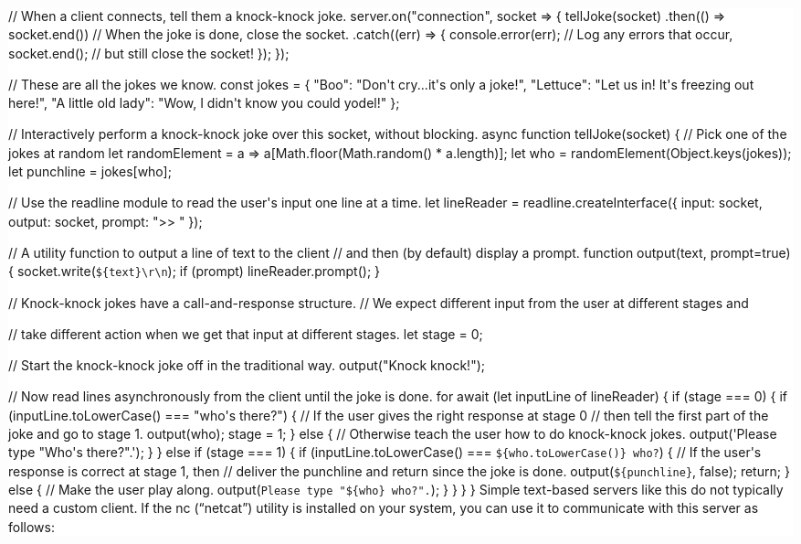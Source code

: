 // When a client connects, tell them a knock-knock joke.
server.on("connection", socket => { tellJoke(socket)
.then(() => socket.end()) // When the joke is done, close the socket.
.catch((err) => {
console.error(err); // Log any errors that occur,
socket.end(); // but still close the socket!
});
});

// These are all the jokes we know.
const jokes = {
"Boo": "Don't cry...it's only a joke!", "Lettuce": "Let us in! It's freezing out here!",
"A little old lady": "Wow, I didn't know you could yodel!"
};

// Interactively perform a knock-knock joke over this socket, without blocking.
async function tellJoke(socket) {
// Pick one of the jokes at random
let randomElement = a => a[Math.floor(Math.random() * a.length)];
let who = randomElement(Object.keys(jokes));
let punchline = jokes[who];

// Use the readline module to read the user's input one line at a time.
let lineReader = readline.createInterface({ input: socket,
output: socket, prompt: ">> "
});

// A utility function to output a line of text to the client
// and then (by default) display a prompt.
function output(text, prompt=true) { socket.write(`${text}\r\n`);
if (prompt) lineReader.prompt();
}

// Knock-knock jokes have a call-and-response structure.
// We expect different input from the user at different stages and

// take different action when we get that input at different stages.
let stage = 0;

// Start the knock-knock joke off in the traditional way.
output("Knock knock!");

// Now read lines asynchronously from the client until the joke is done.
for await (let inputLine of lineReader) {
if (stage === 0) {
if (inputLine.toLowerCase() === "who's there?") {
// If the user gives the right response at stage 0
// then tell the first part of the joke and go to stage 1.
output(who); stage = 1;
} else {
// Otherwise teach the user how to do knock-knock jokes.
output('Please type "Who\'s there?".');
}
} else if (stage === 1) {
if (inputLine.toLowerCase() === `${who.toLowerCase()} who?`) {
// If the user's response is correct at stage 1, then
// deliver the punchline and return since the joke is done.
output(`${punchline}`, false); return;
} else {
// Make the user play along.
output(`Please type "${who} who?".`);
}
}
}
}
Simple text-based servers like this do not typically need a custom client. If the nc (“netcat”) utility is installed on your system, you can use it to communicate with this server as follows: